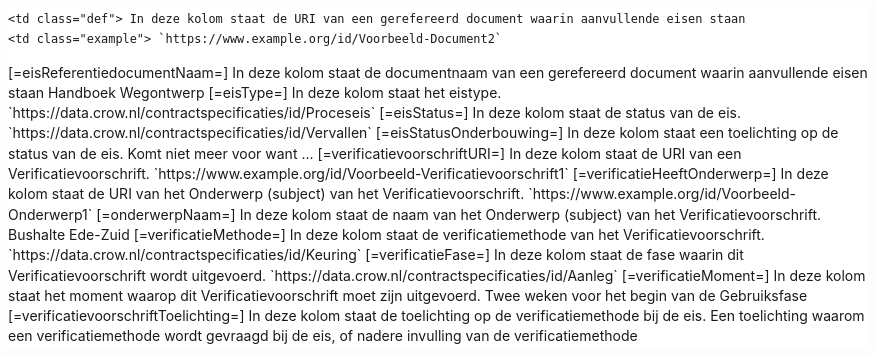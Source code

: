 	<td class="def"> In deze kolom staat de URI van een gerefereerd document waarin aanvullende eisen staan 
	<td class="example"> `https://www.example.org/id/Voorbeeld-Document2`
</tr>
<tr>
	<td scope="row"> [=eisReferentiedocumentNaam=]
	<td class="def"> In deze kolom staat de documentnaam van een gerefereerd document waarin aanvullende eisen staan 
	<td class="example"> Handboek Wegontwerp
</tr>
<tr>
	<td scope="row"> [=eisType=]
	<td class="def"> In deze kolom staat het eistype. 
	<td class="example"> `https://data.crow.nl/contractspecificaties/id/Proceseis` 
</tr>
<tr>
	<td scope="row"> [=eisStatus=]
	<td class="def">  In deze kolom staat de status van de eis. 
	<td class="example">  `https://data.crow.nl/contractspecificaties/id/Vervallen` 
</tr>
<tr>
	<td scope="row"> [=eisStatusOnderbouwing=]
	<td class="def"> In deze kolom staat een toelichting op de status van de eis. 
	<td class="example"> Komt niet meer voor want ... 
</tr>
<tr>
	<td scope="row"> [=verificatievoorschriftURI=]
	<td class="def"> In deze kolom staat de URI van een Verificatievoorschrift.
	<td class="example">`https://www.example.org/id/Voorbeeld-Verificatievoorschrift1`
</tr>
<tr>
	<td scope="row"> [=verificatieHeeftOnderwerp=]
	<td class="def">In deze kolom staat de URI van het Onderwerp (subject) van het Verificatievoorschrift.
	<td class="example"> `https://www.example.org/id/Voorbeeld-Onderwerp1`
</tr>
<tr>
	<td scope="row"> [=onderwerpNaam=]
	<td class="def">In deze kolom staat de naam van het Onderwerp (subject) van het Verificatievoorschrift.
	<td class="example"> Bushalte Ede-Zuid
</tr>
<tr>
	<td scope="row"> [=verificatieMethode=]
	<td class="def">In deze kolom staat de verificatiemethode van het Verificatievoorschrift.
	<td class="example">`https://data.crow.nl/contractspecificaties/id/Keuring`
</tr>
<tr>
	<td scope="row"> [=verificatieFase=]
	<td class="def">In deze kolom staat de fase waarin dit Verificatievoorschrift wordt uitgevoerd.
	<td class="example">`https://data.crow.nl/contractspecificaties/id/Aanleg`
</tr>
<tr>
	<td scope="row"> [=verificatieMoment=]
	<td class="def">In deze kolom staat het moment waarop dit Verificatievoorschrift moet zijn uitgevoerd.
	<td class="example">Twee weken voor het begin van de Gebruiksfase
</tr>
<tr>
	<td scope="row"> [=verificatievoorschriftToelichting=]
	<td class="def">In deze kolom staat de toelichting op de verificatiemethode bij de eis.
	<td class="example">Een toelichting waarom een verificatiemethode wordt gevraagd bij de eis, of nadere invulling van de verificatiemethode
</tr>